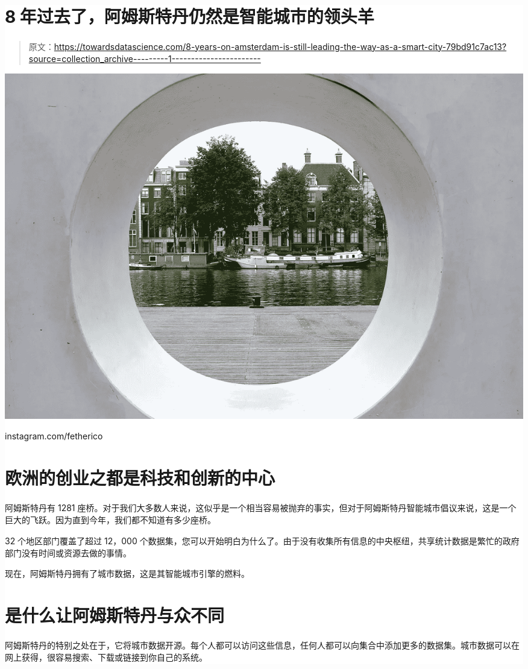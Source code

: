# 8 年过去了，阿姆斯特丹仍然是智能城市的领头羊

> 原文：<https://towardsdatascience.com/8-years-on-amsterdam-is-still-leading-the-way-as-a-smart-city-79bd91c7ac13?source=collection_archive---------1----------------------->

![](img/baa1088975a5af96caec778586c7f1f0.png)

instagram.com/fetherico

# 欧洲的创业之都是科技和创新的中心

阿姆斯特丹有 1281 座桥。对于我们大多数人来说，这似乎是一个相当容易被抛弃的事实，但对于阿姆斯特丹智能城市倡议来说，这是一个巨大的飞跃。因为直到今年，我们都不知道有多少座桥。

32 个地区部门覆盖了超过 12，000 个数据集，您可以开始明白为什么了。由于没有收集所有信息的中央枢纽，共享统计数据是繁忙的政府部门没有时间或资源去做的事情。

现在，阿姆斯特丹拥有了城市数据，这是其智能城市引擎的燃料。

# 是什么让阿姆斯特丹与众不同

阿姆斯特丹的特别之处在于，它将城市数据开源。每个人都可以访问这些信息，任何人都可以向集合中添加更多的数据集。城市数据可以在网上获得，很容易搜索、下载或链接到你自己的系统。
